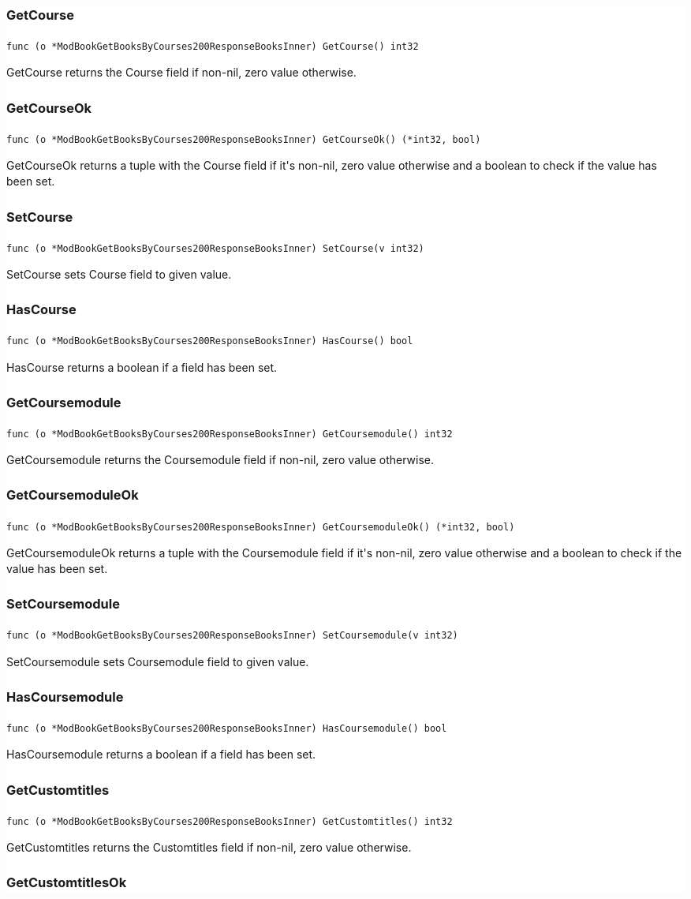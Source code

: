 ### GetCourse

`func (o *ModBookGetBooksByCourses200ResponseBooksInner) GetCourse() int32`

GetCourse returns the Course field if non-nil, zero value otherwise.

### GetCourseOk

`func (o *ModBookGetBooksByCourses200ResponseBooksInner) GetCourseOk() (*int32, bool)`

GetCourseOk returns a tuple with the Course field if it's non-nil, zero value otherwise
and a boolean to check if the value has been set.

### SetCourse

`func (o *ModBookGetBooksByCourses200ResponseBooksInner) SetCourse(v int32)`

SetCourse sets Course field to given value.

### HasCourse

`func (o *ModBookGetBooksByCourses200ResponseBooksInner) HasCourse() bool`

HasCourse returns a boolean if a field has been set.

### GetCoursemodule

`func (o *ModBookGetBooksByCourses200ResponseBooksInner) GetCoursemodule() int32`

GetCoursemodule returns the Coursemodule field if non-nil, zero value otherwise.

### GetCoursemoduleOk

`func (o *ModBookGetBooksByCourses200ResponseBooksInner) GetCoursemoduleOk() (*int32, bool)`

GetCoursemoduleOk returns a tuple with the Coursemodule field if it's non-nil, zero value otherwise
and a boolean to check if the value has been set.

### SetCoursemodule

`func (o *ModBookGetBooksByCourses200ResponseBooksInner) SetCoursemodule(v int32)`

SetCoursemodule sets Coursemodule field to given value.

### HasCoursemodule

`func (o *ModBookGetBooksByCourses200ResponseBooksInner) HasCoursemodule() bool`

HasCoursemodule returns a boolean if a field has been set.

### GetCustomtitles

`func (o *ModBookGetBooksByCourses200ResponseBooksInner) GetCustomtitles() int32`

GetCustomtitles returns the Customtitles field if non-nil, zero value otherwise.

### GetCustomtitlesOk
